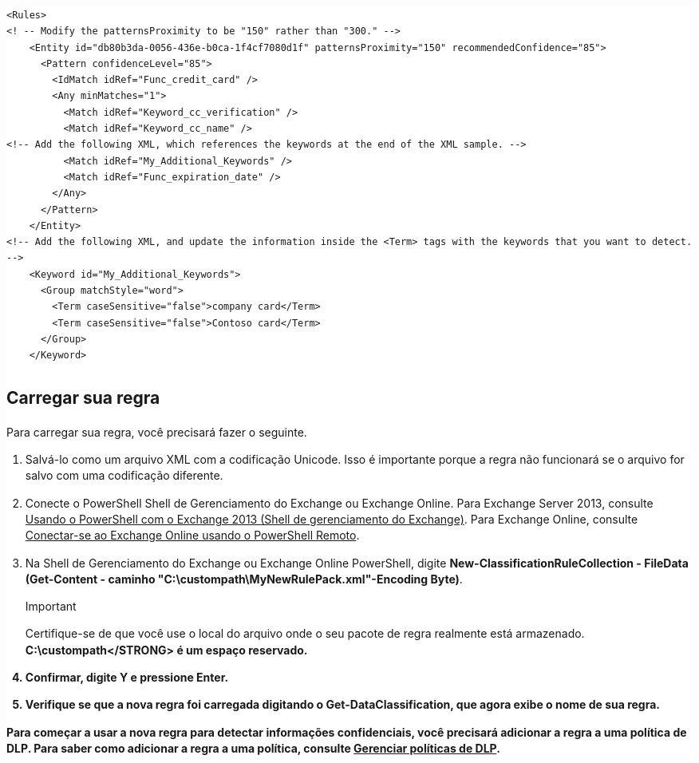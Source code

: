    <Rules>
    <! -- Modify the patternsProximity to be "150" rather than "300." -->
        <Entity id="db80b3da-0056-436e-b0ca-1f4cf7080d1f" patternsProximity="150" recommendedConfidence="85">
          <Pattern confidenceLevel="85">
            <IdMatch idRef="Func_credit_card" />
            <Any minMatches="1">
              <Match idRef="Keyword_cc_verification" />
              <Match idRef="Keyword_cc_name" />
    <!-- Add the following XML, which references the keywords at the end of the XML sample. -->
              <Match idRef="My_Additional_Keywords" />
              <Match idRef="Func_expiration_date" />
            </Any>
          </Pattern>
        </Entity>
    <!-- Add the following XML, and update the information inside the <Term> tags with the keywords that you want to detect. -->
        <Keyword id="My_Additional_Keywords">
          <Group matchStyle="word">
            <Term caseSensitive="false">company card</Term>
            <Term caseSensitive="false">Contoso card</Term>
          </Group>
        </Keyword>

## Carregar sua regra

Para carregar sua regra, você precisará fazer o seguinte.

1.  Salvá-lo como um arquivo XML com a codificação Unicode. Isso é importante porque a regra não funcionará se o arquivo for salvo com uma codificação diferente.

2.  Conecte o PowerShell Shell de Gerenciamento do Exchange ou Exchange Online. Para Exchange Server 2013, consulte [Usando o PowerShell com o Exchange 2013 (Shell de gerenciamento do Exchange)](https://technet.microsoft.com/pt-br/library/bb123778\(v=exchg.150\)). Para Exchange Online, consulte [Conectar-se ao Exchange Online usando o PowerShell Remoto](https://technet.microsoft.com/pt-br/library/jj984289\(v=exchg.150\)).

3.  Na Shell de Gerenciamento do Exchange ou Exchange Online PowerShell, digite **New-ClassificationRuleCollection - FileData (Get-Content - caminho "C:\\custompath\\MyNewRulePack.xml"-Encoding Byte)**.
    

    > [!IMPORTANT]
    > Certifique-se de que você use o local do arquivo onde o seu pacote de regra realmente está armazenado. <STRONG>C:\custompath\</STRONG> é um espaço reservado.



4.  Confirmar, digite **Y** e pressione **Enter**.

5.  Verifique se que a nova regra foi carregada digitando o **Get-DataClassification**, que agora exibe o nome de sua regra.

Para começar a usar a nova regra para detectar informações confidenciais, você precisará adicionar a regra a uma política de DLP. Para saber como adicionar a regra a uma política, consulte [Gerenciar políticas de DLP](manage-dlp-policies-exchange-2013-help.md).
